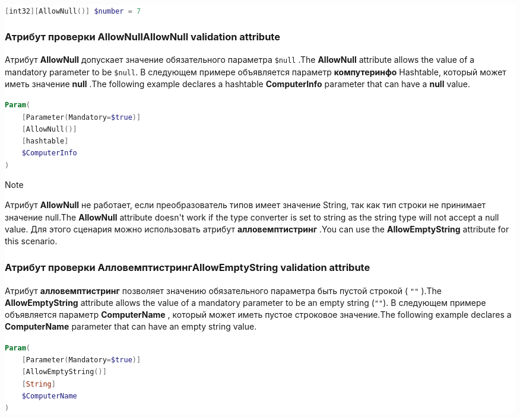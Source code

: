```powershell
[int32][AllowNull()] $number = 7
```

### <a name="allownull-validation-attribute"></a><span data-ttu-id="320a3-227">Атрибут проверки AllowNull</span><span class="sxs-lookup"><span data-stu-id="320a3-227">AllowNull validation attribute</span></span>

<span data-ttu-id="320a3-228">Атрибут **AllowNull** допускает значение обязательного параметра `$null` .</span><span class="sxs-lookup"><span data-stu-id="320a3-228">The **AllowNull** attribute allows the value of a mandatory parameter to be `$null`.</span></span> <span data-ttu-id="320a3-229">В следующем примере объявляется параметр **компутеринфо** Hashtable, который может иметь значение **null** .</span><span class="sxs-lookup"><span data-stu-id="320a3-229">The following example declares a hashtable **ComputerInfo** parameter that can have a **null** value.</span></span>

```powershell
Param(
    [Parameter(Mandatory=$true)]
    [AllowNull()]
    [hashtable]
    $ComputerInfo
)
```

> [!NOTE]
> <span data-ttu-id="320a3-230">Атрибут **AllowNull** не работает, если преобразователь типов имеет значение String, так как тип строки не принимает значение null.</span><span class="sxs-lookup"><span data-stu-id="320a3-230">The **AllowNull** attribute doesn't work if the type converter is set to string as the string type will not accept a null value.</span></span> <span data-ttu-id="320a3-231">Для этого сценария можно использовать атрибут **алловемптистринг** .</span><span class="sxs-lookup"><span data-stu-id="320a3-231">You can use the **AllowEmptyString** attribute for this scenario.</span></span>

### <a name="allowemptystring-validation-attribute"></a><span data-ttu-id="320a3-232">Атрибут проверки Алловемптистринг</span><span class="sxs-lookup"><span data-stu-id="320a3-232">AllowEmptyString validation attribute</span></span>

<span data-ttu-id="320a3-233">Атрибут **алловемптистринг** позволяет значению обязательного параметра быть пустой строкой ( `""` ).</span><span class="sxs-lookup"><span data-stu-id="320a3-233">The **AllowEmptyString** attribute allows the value of a mandatory parameter to be an empty string (`""`).</span></span> <span data-ttu-id="320a3-234">В следующем примере объявляется параметр **ComputerName** , который может иметь пустое строковое значение.</span><span class="sxs-lookup"><span data-stu-id="320a3-234">The following example declares a **ComputerName** parameter that can have an empty string value.</span></span>

```powershell
Param(
    [Parameter(Mandatory=$true)]
    [AllowEmptyString()]
    [String]
    $ComputerName
)
```
